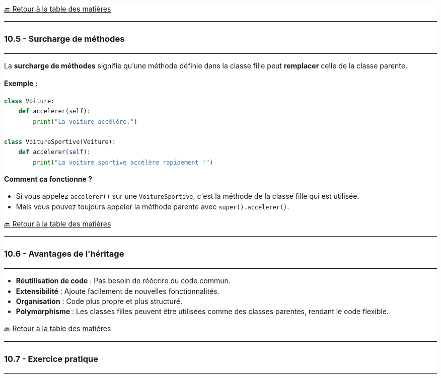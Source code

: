 

[🔙 Retour à la table des matières](#table-des-matieres)
<a name="partie-10-5"></a>
<br/>

---
### 10.5 - Surcharge de méthodes 
---

La **surcharge de méthodes** signifie qu’une méthode définie dans la classe fille peut **remplacer** celle de la classe parente.

**Exemple :**
```python
class Voiture:
    def accelerer(self):
        print("La voiture accélère.")

class VoitureSportive(Voiture):
    def accelerer(self):
        print("La voiture sportive accélère rapidement !")
```

**Comment ça fonctionne ?**
- Si vous appelez `accelerer()` sur une `VoitureSportive`, c'est la méthode de la classe fille qui est utilisée.
- Mais vous pouvez toujours appeler la méthode parente avec `super().accelerer()`.



[🔙 Retour à la table des matières](#table-des-matieres)
<a name="partie-10-6"></a>
<br/>



---
### 10.6 - Avantages de l'héritage
---

- **Réutilisation de code** : Pas besoin de réécrire du code commun.
- **Extensibilité** : Ajoute facilement de nouvelles fonctionnalités.
- **Organisation** : Code plus propre et plus structuré.
- **Polymorphisme** : Les classes filles peuvent être utilisées comme des classes parentes, rendant le code flexible.


[🔙 Retour à la table des matières](#table-des-matieres)
<a name="partie-10-7"></a>
<br/>

---
### 10.7 - Exercice pratique 
---
